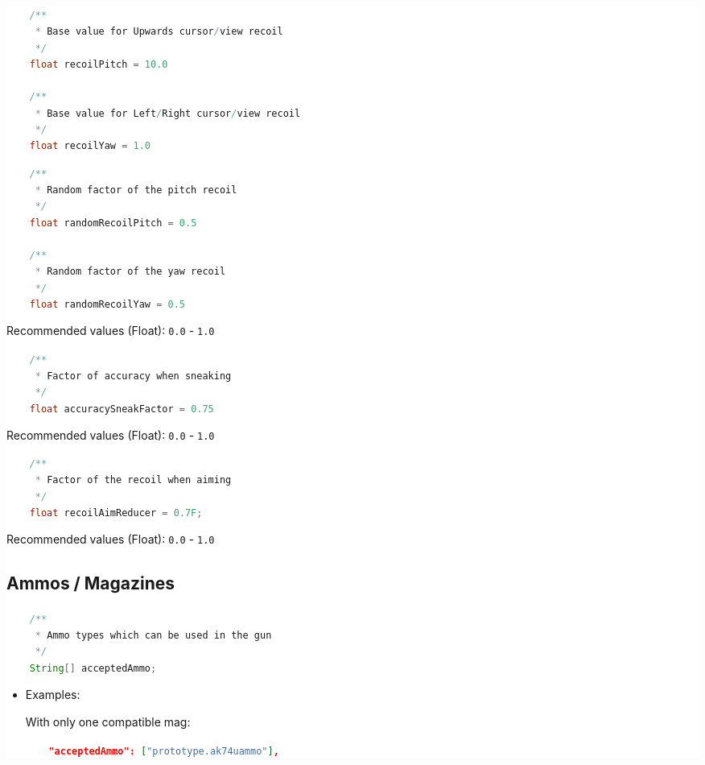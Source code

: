 ```java
	/**
	 * Base value for Upwards cursor/view recoil
	 */
	float recoilPitch = 10.0

	/**
	 * Base value for Left/Right cursor/view recoil
	 */
	float recoilYaw = 1.0
```

```java
	/**
	 * Random factor of the pitch recoil
	 */
	float randomRecoilPitch = 0.5

	/**
	 * Random factor of the yaw recoil
	 */
	float randomRecoilYaw = 0.5
```

Recommended values (Float): `0.0` - `1.0`

```java
	/**
	 * Factor of accuracy when sneaking
	 */
	float accuracySneakFactor = 0.75
```

Recommended values (Float): `0.0` - `1.0`

```java
	/**
	 * Factor of the recoil when aiming
	 */
	float recoilAimReducer = 0.7F;
```

Recommended values (Float): `0.0` - `1.0`

## Ammos / Magazines

```java
	/**
	 * Ammo types which can be used in the gun
	 */
	String[] acceptedAmmo;
```

- Examples:

	With only one compatible mag:
	```json
	    "acceptedAmmo": ["prototype.ak74uammo"],
	```
